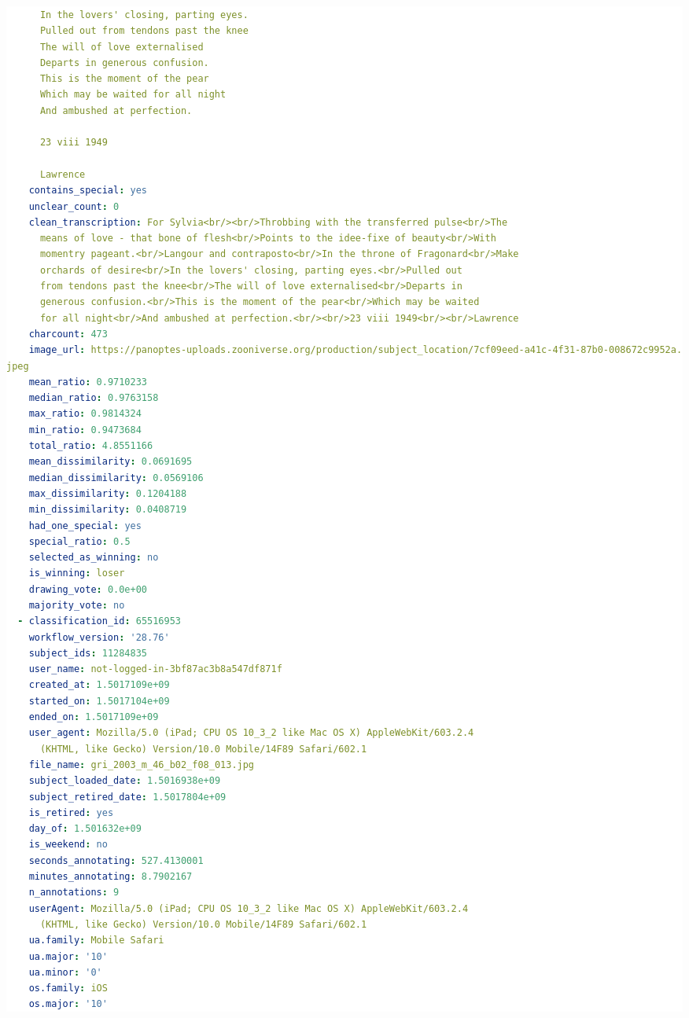 ```yaml
      In the lovers' closing, parting eyes.
      Pulled out from tendons past the knee
      The will of love externalised
      Departs in generous confusion.
      This is the moment of the pear
      Which may be waited for all night
      And ambushed at perfection.

      23 viii 1949

      Lawrence
    contains_special: yes
    unclear_count: 0
    clean_transcription: For Sylvia<br/><br/>Throbbing with the transferred pulse<br/>The
      means of love - that bone of flesh<br/>Points to the idee-fixe of beauty<br/>With
      momentry pageant.<br/>Langour and contraposto<br/>In the throne of Fragonard<br/>Make
      orchards of desire<br/>In the lovers' closing, parting eyes.<br/>Pulled out
      from tendons past the knee<br/>The will of love externalised<br/>Departs in
      generous confusion.<br/>This is the moment of the pear<br/>Which may be waited
      for all night<br/>And ambushed at perfection.<br/><br/>23 viii 1949<br/><br/>Lawrence
    charcount: 473
    image_url: https://panoptes-uploads.zooniverse.org/production/subject_location/7cf09eed-a41c-4f31-87b0-008672c9952a.jpeg
    mean_ratio: 0.9710233
    median_ratio: 0.9763158
    max_ratio: 0.9814324
    min_ratio: 0.9473684
    total_ratio: 4.8551166
    mean_dissimilarity: 0.0691695
    median_dissimilarity: 0.0569106
    max_dissimilarity: 0.1204188
    min_dissimilarity: 0.0408719
    had_one_special: yes
    special_ratio: 0.5
    selected_as_winning: no
    is_winning: loser
    drawing_vote: 0.0e+00
    majority_vote: no
  - classification_id: 65516953
    workflow_version: '28.76'
    subject_ids: 11284835
    user_name: not-logged-in-3bf87ac3b8a547df871f
    created_at: 1.5017109e+09
    started_on: 1.5017104e+09
    ended_on: 1.5017109e+09
    user_agent: Mozilla/5.0 (iPad; CPU OS 10_3_2 like Mac OS X) AppleWebKit/603.2.4
      (KHTML, like Gecko) Version/10.0 Mobile/14F89 Safari/602.1
    file_name: gri_2003_m_46_b02_f08_013.jpg
    subject_loaded_date: 1.5016938e+09
    subject_retired_date: 1.5017804e+09
    is_retired: yes
    day_of: 1.501632e+09
    is_weekend: no
    seconds_annotating: 527.4130001
    minutes_annotating: 8.7902167
    n_annotations: 9
    userAgent: Mozilla/5.0 (iPad; CPU OS 10_3_2 like Mac OS X) AppleWebKit/603.2.4
      (KHTML, like Gecko) Version/10.0 Mobile/14F89 Safari/602.1
    ua.family: Mobile Safari
    ua.major: '10'
    ua.minor: '0'
    os.family: iOS
    os.major: '10'
```